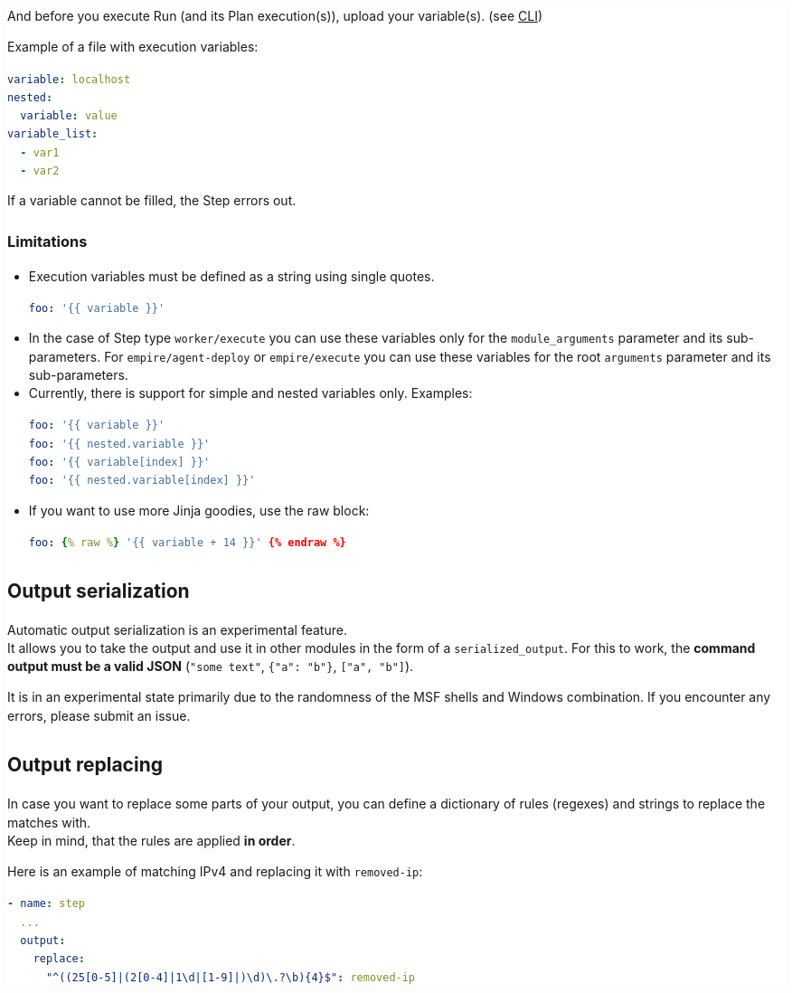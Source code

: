 And before you execute Run (and its Plan execution(s)), upload your variable(s). (see [CLI](../interfaces/cli.md#execution-variables)) 

Example of a file with execution variables:
```yaml
variable: localhost
nested:
  variable: value
variable_list:
  - var1
  - var2
```

If a variable cannot be filled, the Step errors out.

### Limitations
* Execution variables must be defined as a string using single quotes.
    ```yaml
    foo: '{{ variable }}'
    ```
* In the case of Step type `worker/execute` you can use these variables only for the `module_arguments` parameter and its sub-parameters. 
For `empire/agent-deploy` or `empire/execute` you can use these variables for the root `arguments` parameter and its sub-parameters.
* Currently, there is support for simple and nested variables only. Examples:
    ```yaml
    foo: '{{ variable }}'
    foo: '{{ nested.variable }}'
    foo: '{{ variable[index] }}'
    foo: '{{ nested.variable[index] }}'
    ```
* If you want to use more Jinja goodies, use the raw block:
    ```yaml
    foo: {% raw %} '{{ variable + 14 }}' {% endraw %}
    ```

## Output serialization

[//]: # (TODO: move this to the design-phase/step.md?)
[//]: # (TODO: needs a bit more information, what is this for, how and where to use it, probably will be solved in the previously created ticket)

Automatic output serialization is an experimental feature.  
It allows you to take the output and use it in other modules in the form of a `serialized_output`. For this to work, the **command output must be a valid JSON** (`"some text"`, `{"a": "b"}`, `["a", "b"]`).

It is in an experimental state primarily due to the randomness of the MSF shells and Windows combination. If you encounter any errors, please submit an issue.

## Output replacing
In case you want to replace some parts of your output, you can define a dictionary of rules (regexes) and strings to replace the matches with.  
Keep in mind, that the rules are applied **in order**.

Here is an example of matching IPv4 and replacing it with `removed-ip`:
```yaml
- name: step
  ...
  output:
    replace:
      "^((25[0-5]|(2[0-4]|1\d|[1-9]|)\d)\.?\b){4}$": removed-ip
```
